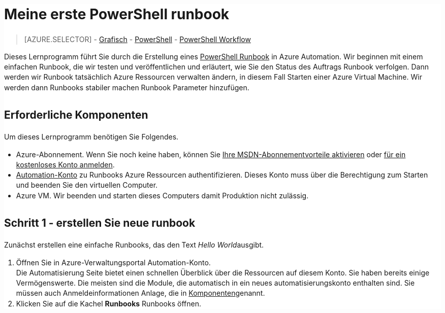 <properties
    pageTitle="Meine erste PowerShell Runbook in Azure Automatisierung | Microsoft Azure"
    description="Lernprogramm, in dem Sie durch das Erstellen, testen und Veröffentlichen eines einfachen PowerShell Runbooks geführt."
    services="automation"
    documentationCenter=""
    authors="mgoedtel"
    manager="jwhit"
    editor=""
    keywords="Azure Powershell Powershell Skript Lernprogramm, Powershell Automatisierung"/>
<tags
    ms.service="automation"
    ms.workload="tbd"
    ms.tgt_pltfrm="na"
    ms.devlang="na"
    ms.topic="get-started-article"
    ms.date="07/19/2016"
    ms.author="magoedte;sngun"/>

# <a name="my-first-powershell-runbook"></a>Meine erste PowerShell runbook

> [AZURE.SELECTOR] - [Grafisch](automation-first-runbook-graphical.md) - [PowerShell](automation-first-runbook-textual-PowerShell.md) - [PowerShell Workflow](automation-first-runbook-textual.md)  

Dieses Lernprogramm führt Sie durch die Erstellung eines [PowerShell Runbook](automation-runbook-types.md#powershell-runbooks) in Azure Automation. Wir beginnen mit einem einfachen Runbook, die wir testen und veröffentlichen und erläutert, wie Sie den Status des Auftrags Runbook verfolgen. Dann werden wir Runbook tatsächlich Azure Ressourcen verwalten ändern, in diesem Fall Starten einer Azure Virtual Machine. Wir werden dann Runbooks stabiler machen Runbook Parameter hinzufügen.

## <a name="prerequisites"></a>Erforderliche Komponenten

Um dieses Lernprogramm benötigen Sie Folgendes.

-   Azure-Abonnement. Wenn Sie noch keine haben, können Sie [Ihre MSDN-Abonnementvorteile aktivieren](https://azure.microsoft.com/pricing/member-offers/msdn-benefits-details/) oder <a href="/pricing/free-account/" target="_blank"> [für ein kostenloses Konto anmelden](https://azure.microsoft.com/free/).
-   [Automation-Konto](automation-security-overview.md) zu Runbooks Azure Ressourcen authentifizieren.  Dieses Konto muss über die Berechtigung zum Starten und beenden Sie den virtuellen Computer.
-   Azure VM. Wir beenden und starten dieses Computers damit Produktion nicht zulässig.

## <a name="step-1---create-new-runbook"></a>Schritt 1 - erstellen Sie neue runbook

Zunächst erstellen eine einfache Runbooks, das den Text *Hello World*ausgibt.

1.  Öffnen Sie in Azure-Verwaltungsportal Automation-Konto.  
    Die Automatisierung Seite bietet einen schnellen Überblick über die Ressourcen auf diesem Konto. Sie haben bereits einige Vermögenswerte. Die meisten sind die Module, die automatisch in ein neues automatisierungskonto enthalten sind. Sie müssen auch Anmeldeinformationen Anlage, die in [Komponenten](#prerequisites)genannt.
2.  Klicken Sie auf die Kachel **Runbooks** Runbooks öffnen.  